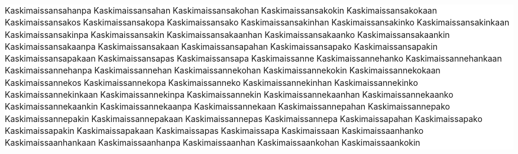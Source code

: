 Kaskimaissansahanpa
Kaskimaissansahan
Kaskimaissansakohan
Kaskimaissansakokin
Kaskimaissansakokaan
Kaskimaissansakos
Kaskimaissansakopa
Kaskimaissansako
Kaskimaissansakinhan
Kaskimaissansakinko
Kaskimaissansakinkaan
Kaskimaissansakinpa
Kaskimaissansakin
Kaskimaissansakaanhan
Kaskimaissansakaanko
Kaskimaissansakaankin
Kaskimaissansakaanpa
Kaskimaissansakaan
Kaskimaissansapahan
Kaskimaissansapako
Kaskimaissansapakin
Kaskimaissansapakaan
Kaskimaissansapas
Kaskimaissansapa
Kaskimaissanne
Kaskimaissannehanko
Kaskimaissannehankaan
Kaskimaissannehanpa
Kaskimaissannehan
Kaskimaissannekohan
Kaskimaissannekokin
Kaskimaissannekokaan
Kaskimaissannekos
Kaskimaissannekopa
Kaskimaissanneko
Kaskimaissannekinhan
Kaskimaissannekinko
Kaskimaissannekinkaan
Kaskimaissannekinpa
Kaskimaissannekin
Kaskimaissannekaanhan
Kaskimaissannekaanko
Kaskimaissannekaankin
Kaskimaissannekaanpa
Kaskimaissannekaan
Kaskimaissannepahan
Kaskimaissannepako
Kaskimaissannepakin
Kaskimaissannepakaan
Kaskimaissannepas
Kaskimaissannepa
Kaskimaissapahan
Kaskimaissapako
Kaskimaissapakin
Kaskimaissapakaan
Kaskimaissapas
Kaskimaissapa
Kaskimaissaan
Kaskimaissaanhanko
Kaskimaissaanhankaan
Kaskimaissaanhanpa
Kaskimaissaanhan
Kaskimaissaankohan
Kaskimaissaankokin